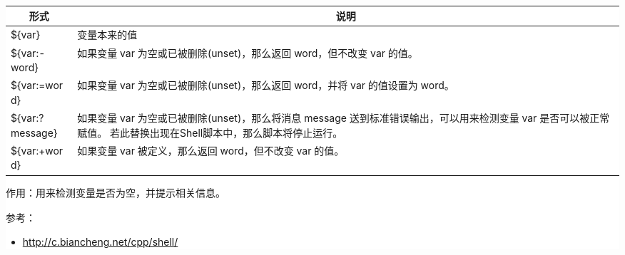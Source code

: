 | 形式            | 说明                                                         |
| --------------- | ------------------------------------------------------------ |
| ${var}          | 变量本来的值                                                 |
| ${var:-word}    | 如果变量 var 为空或已被删除(unset)，那么返回 word，但不改变 var 的值。 |
| ${var:=word}    | 如果变量 var 为空或已被删除(unset)，那么返回 word，并将 var 的值设置为 word。 |
| ${var:?message} | 如果变量 var 为空或已被删除(unset)，那么将消息 message 送到标准错误输出，可以用来检测变量 var 是否可以被正常赋值。 若此替换出现在Shell脚本中，那么脚本将停止运行。 |
| ${var:+word}    | 如果变量 var 被定义，那么返回 word，但不改变 var 的值。      |

作用：用来检测变量是否为空，并提示相关信息。



参考：

-  http://c.biancheng.net/cpp/shell/

  